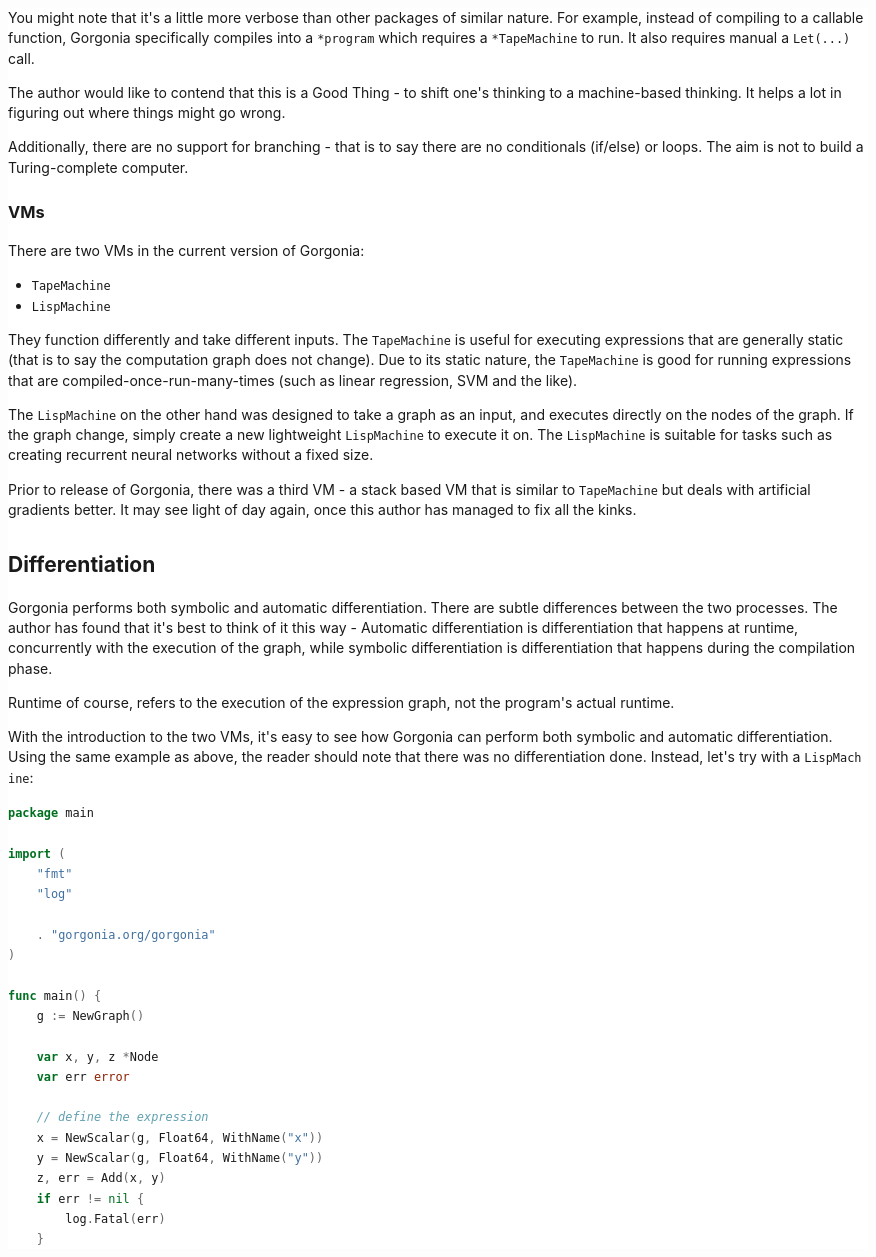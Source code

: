 You might note that it's a little more verbose than other packages of similar nature. For example, instead of compiling to a callable function, Gorgonia specifically compiles into a `*program` which requires a `*TapeMachine` to run. It also requires manual a `Let(...)` call.

The author would like to contend that this is a Good Thing - to shift one's thinking to a machine-based thinking. It helps a lot in figuring out where things might go wrong.

Additionally, there are no support for branching - that is to say there are no conditionals (if/else) or loops. The aim is not to build a Turing-complete computer. 

### VMs ###

There are two VMs in the current version of Gorgonia:

* `TapeMachine`
* `LispMachine`

They function differently and take different inputs. The `TapeMachine` is useful for executing expressions that are generally static (that is to say the computation graph does not change). Due to its static nature, the `TapeMachine` is good for running expressions that are compiled-once-run-many-times (such as linear regression, SVM and the like).

The `LispMachine` on the other hand was designed to take a graph as an input, and executes directly on the nodes of the graph. If the graph change, simply create a new lightweight `LispMachine` to execute it on. The `LispMachine` is suitable for tasks such as creating recurrent neural networks without a fixed size.

Prior to release of Gorgonia, there was a third VM - a stack based VM that is similar to `TapeMachine` but deals with artificial gradients better. It may see light of day again, once this author has managed to fix all the kinks.

## Differentiation ##

Gorgonia performs both symbolic and automatic differentiation. There are subtle differences between the two processes. The author has found that it's best to think of it this way - Automatic differentiation is differentiation that happens at runtime, concurrently with the execution of the graph, while symbolic differentiation is differentiation that happens during the compilation phase. 

Runtime of course, refers to the execution of the expression graph, not the program's actual runtime.

With the introduction to the two VMs, it's easy to see how Gorgonia can perform both symbolic and automatic differentiation. Using the same example as above, the reader should note that there was no differentiation done. Instead, let's try with a `LispMachine`:

```go
package main

import (
	"fmt"
	"log"

	. "gorgonia.org/gorgonia"
)

func main() {
	g := NewGraph()

	var x, y, z *Node
	var err error

	// define the expression
	x = NewScalar(g, Float64, WithName("x"))
	y = NewScalar(g, Float64, WithName("y"))
	z, err = Add(x, y)
	if err != nil {
		log.Fatal(err)
	}
```